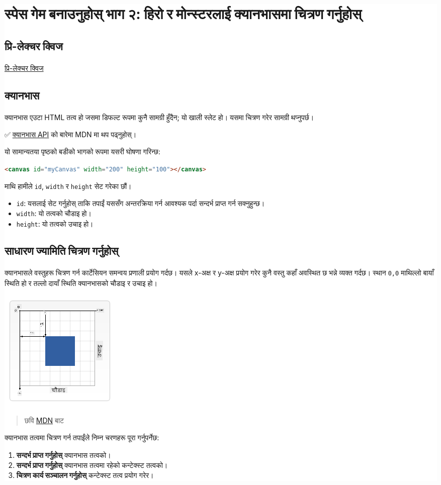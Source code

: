 
# स्पेस गेम बनाउनुहोस् भाग २: हिरो र मोन्स्टरलाई क्यानभासमा चित्रण गर्नुहोस्

## प्रि-लेक्चर क्विज

[प्रि-लेक्चर क्विज](https://ff-quizzes.netlify.app/web/quiz/31)

## क्यानभास

क्यानभास एउटा HTML तत्व हो जसमा डिफल्ट रूपमा कुनै सामग्री हुँदैन; यो खाली स्लेट हो। यसमा चित्रण गरेर सामग्री थप्नुपर्छ।

✅ [क्यानभास API](https://developer.mozilla.org/docs/Web/API/Canvas_API) को बारेमा MDN मा थप पढ्नुहोस्।

यो सामान्यतया पृष्ठको बडीको भागको रूपमा यसरी घोषणा गरिन्छ:

```html
<canvas id="myCanvas" width="200" height="100"></canvas>
```

माथि हामीले `id`, `width` र `height` सेट गरेका छौं।

- `id`: यसलाई सेट गर्नुहोस् ताकि तपाईं यससँग अन्तरक्रिया गर्न आवश्यक पर्दा सन्दर्भ प्राप्त गर्न सक्नुहुन्छ।
- `width`: यो तत्वको चौडाइ हो।
- `height`: यो तत्वको उचाइ हो।

## साधारण ज्यामिति चित्रण गर्नुहोस्

क्यानभासले वस्तुहरू चित्रण गर्न कार्टेसियन समन्वय प्रणाली प्रयोग गर्दछ। यसले x-अक्ष र y-अक्ष प्रयोग गरेर कुनै वस्तु कहाँ अवस्थित छ भन्ने व्यक्त गर्दछ। स्थान `0,0` माथिल्लो बायाँ स्थिति हो र तल्लो दायाँ स्थिति क्यानभासको चौडाइ र उचाइ हो।

![क्यानभासको ग्रिड](../../../../translated_images/canvas_grid.5f209da785ded492a01ece440e3032afe51efa500cc2308e5ea4252487ceaf0b.ne.png)
> छवि [MDN](https://developer.mozilla.org/docs/Web/API/Canvas_API/Tutorial/Drawing_shapes) बाट

क्यानभास तत्वमा चित्रण गर्न तपाईंले निम्न चरणहरू पूरा गर्नुपर्नेछ:

1. **सन्दर्भ प्राप्त गर्नुहोस्** क्यानभास तत्वको।
1. **सन्दर्भ प्राप्त गर्नुहोस्** क्यानभास तत्वमा रहेको कन्टेक्स्ट तत्वको।
1. **चित्रण कार्य सञ्चालन गर्नुहोस्** कन्टेक्स्ट तत्व प्रयोग गरेर।
